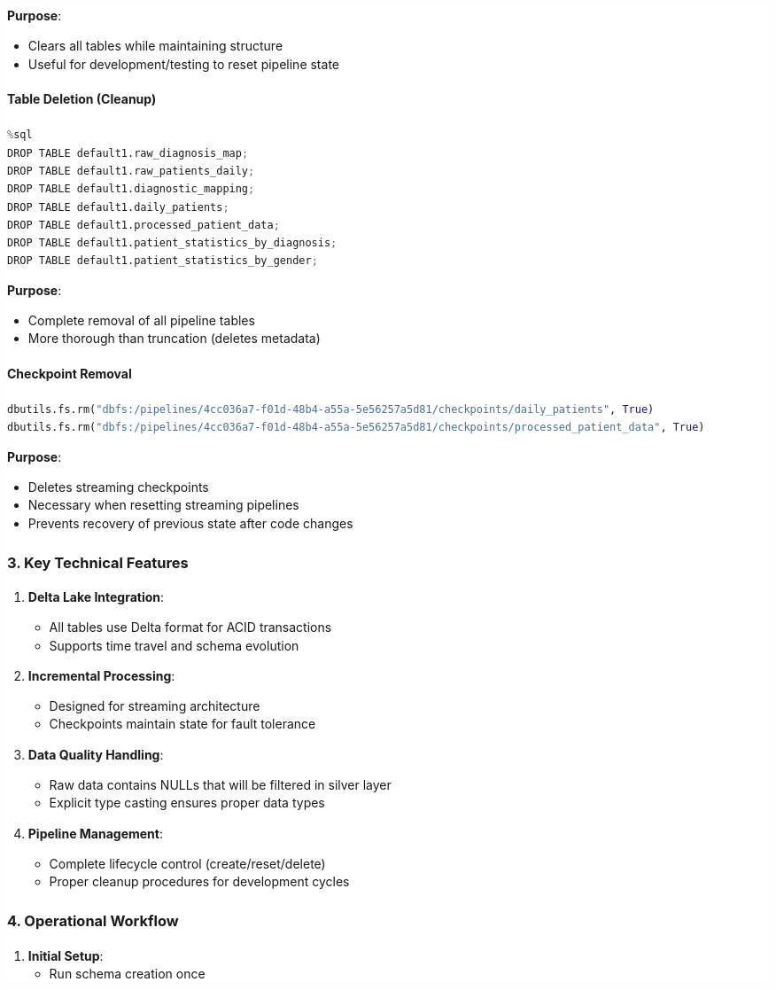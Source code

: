 **Purpose**:
- Clears all tables while maintaining structure
- Useful for development/testing to reset pipeline state

#### Table Deletion (Cleanup)
```python
%sql
DROP TABLE default1.raw_diagnosis_map;
DROP TABLE default1.raw_patients_daily;
DROP TABLE default1.diagnostic_mapping;
DROP TABLE default1.daily_patients;
DROP TABLE default1.processed_patient_data;
DROP TABLE default1.patient_statistics_by_diagnosis;
DROP TABLE default1.patient_statistics_by_gender;
```

**Purpose**:
- Complete removal of all pipeline tables
- More thorough than truncation (deletes metadata)

#### Checkpoint Removal
```python
dbutils.fs.rm("dbfs:/pipelines/4cc036a7-f01d-48b4-a55a-5e56257a5d81/checkpoints/daily_patients", True)
dbutils.fs.rm("dbfs:/pipelines/4cc036a7-f01d-48b4-a55a-5e56257a5d81/checkpoints/processed_patient_data", True)
```

**Purpose**:
- Deletes streaming checkpoints
- Necessary when resetting streaming pipelines
- Prevents recovery of previous state after code changes

### 3. Key Technical Features

1. **Delta Lake Integration**:
   - All tables use Delta format for ACID transactions
   - Supports time travel and schema evolution

2. **Incremental Processing**:
   - Designed for streaming architecture
   - Checkpoints maintain state for fault tolerance

3. **Data Quality Handling**:
   - Raw data contains NULLs that will be filtered in silver layer
   - Explicit type casting ensures proper data types

4. **Pipeline Management**:
   - Complete lifecycle control (create/reset/delete)
   - Proper cleanup procedures for development cycles

### 4. Operational Workflow

1. **Initial Setup**:
   - Run schema creation once
